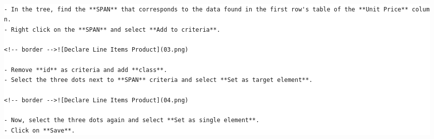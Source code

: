     - In the tree, find the **SPAN** that corresponds to the data found in the first row's table of the **Unit Price** column.
    - Right click on the **SPAN** and select **Add to criteria**.

    <!-- border -->![Declare Line Items Product](03.png)
    
    - Remove **id** as criteria and add **class**.
    - Select the three dots next to **SPAN** criteria and select **Set as target element**.

    <!-- border -->![Declare Line Items Product](04.png)

    - Now, select the three dots again and select **Set as single element**.
    - Click on **Save**.
